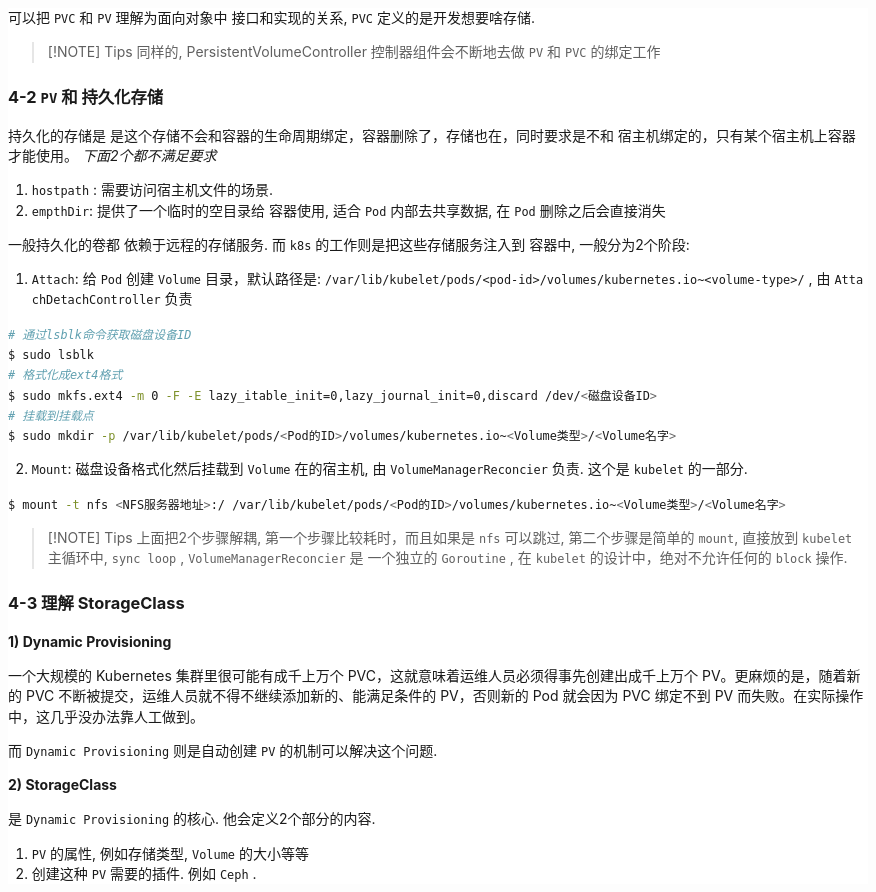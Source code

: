 
可以把 `PVC` 和 `PV` 理解为面向对象中 接口和实现的关系,  `PVC` 定义的是开发想要啥存储.



> [!NOTE] Tips
> 同样的, PersistentVolumeController 控制器组件会不断地去做 `PV` 和 `PVC` 的绑定工作


### 4-2 `PV` 和 持久化存储


持久化的存储是 是这个存储不会和容器的生命周期绑定，容器删除了，存储也在，同时要求是不和 宿主机绑定的，只有某个宿主机上容器才能使用。 *下面2个都不满足要求*

1. `hostpath` : 需要访问宿主机文件的场景.
2. `empthDir`: 提供了一个临时的空目录给 容器使用, 适合 `Pod` 内部去共享数据, 在 `Pod` 删除之后会直接消失


一般持久化的卷都 依赖于远程的存储服务. 而 `k8s` 的工作则是把这些存储服务注入到 容器中, 一般分为2个阶段:

1) `Attach`: 给 `Pod` 创建 `Volume` 目录，默认路径是: `/var/lib/kubelet/pods/<pod-id>/volumes/kubernetes.io~<volume-type>/` , 由 `AttachDetachController` 负责

```sh
# 通过lsblk命令获取磁盘设备ID
$ sudo lsblk
# 格式化成ext4格式
$ sudo mkfs.ext4 -m 0 -F -E lazy_itable_init=0,lazy_journal_init=0,discard /dev/<磁盘设备ID>
# 挂载到挂载点
$ sudo mkdir -p /var/lib/kubelet/pods/<Pod的ID>/volumes/kubernetes.io~<Volume类型>/<Volume名字>
```

2) `Mount`: 磁盘设备格式化然后挂载到 `Volume` 在的宿主机, 由  `VolumeManagerReconcier` 负责. 这个是 `kubelet` 的一部分. 

```sh
$ mount -t nfs <NFS服务器地址>:/ /var/lib/kubelet/pods/<Pod的ID>/volumes/kubernetes.io~<Volume类型>/<Volume名字> 
```


> [!NOTE] Tips
> 上面把2个步骤解耦, 第一个步骤比较耗时，而且如果是 `nfs` 可以跳过, 第二个步骤是简单的 `mount`, 直接放到 `kubelet` 主循环中, `sync loop`  , `VolumeManagerReconcier` 是 一个独立的 `Goroutine` , 在 `kubelet` 的设计中，绝对不允许任何的 `block` 操作. 

### 4-3 理解 StorageClass


**1) Dynamic Provisioning**


一个大规模的 Kubernetes 集群里很可能有成千上万个 PVC，这就意味着运维人员必须得事先创建出成千上万个 PV。更麻烦的是，随着新的 PVC 不断被提交，运维人员就不得不继续添加新的、能满足条件的 PV，否则新的 Pod 就会因为 PVC 绑定不到 PV 而失败。在实际操作中，这几乎没办法靠人工做到。

而 `Dynamic Provisioning` 则是自动创建 `PV` 的机制可以解决这个问题.


**2) StorageClass**

是 `Dynamic Provisioning` 的核心. 他会定义2个部分的内容.

1. `PV` 的属性, 例如存储类型, `Volume` 的大小等等
2. 创建这种 `PV` 需要的插件. 例如 `Ceph` . 
